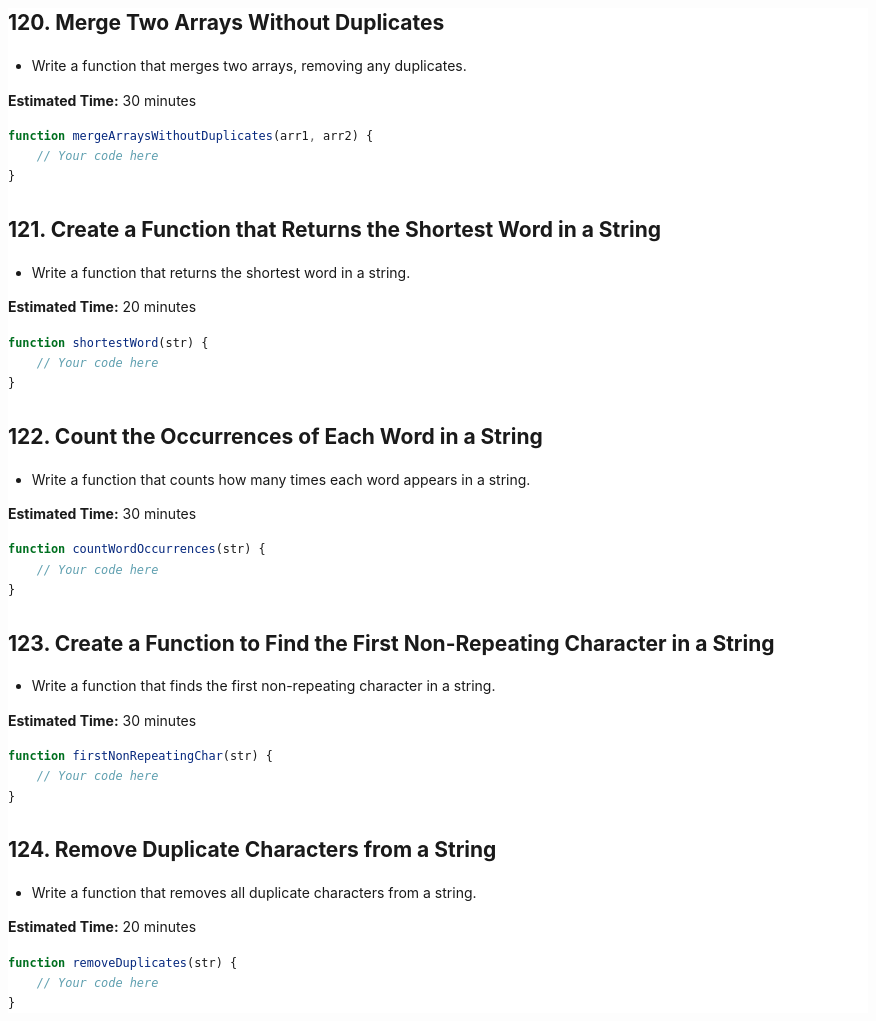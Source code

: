  ## 120. Merge Two Arrays Without Duplicates
- Write a function that merges two arrays, removing any duplicates.

**Estimated Time:** 30 minutes

```javascript
function mergeArraysWithoutDuplicates(arr1, arr2) {
    // Your code here
}
```

 ## 121. Create a Function that Returns the Shortest Word in a String
- Write a function that returns the shortest word in a string.

**Estimated Time:** 20 minutes

```javascript
function shortestWord(str) {
    // Your code here
}
```

 ## 122. Count the Occurrences of Each Word in a String
- Write a function that counts how many times each word appears in a string.

**Estimated Time:** 30 minutes

```javascript
function countWordOccurrences(str) {
    // Your code here
}
```

 ## 123. Create a Function to Find the First Non-Repeating Character in a String
- Write a function that finds the first non-repeating character in a string.

**Estimated Time:** 30 minutes

```javascript
function firstNonRepeatingChar(str) {
    // Your code here
}
```

 ## 124. Remove Duplicate Characters from a String
- Write a function that removes all duplicate characters from a string.

**Estimated Time:** 20 minutes

```javascript
function removeDuplicates(str) {
    // Your code here
}
```
